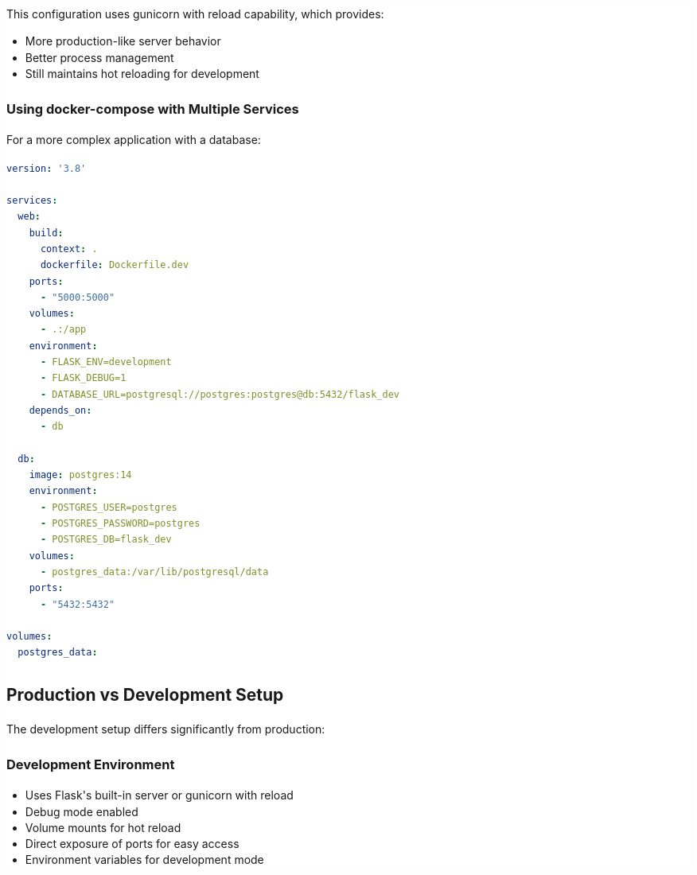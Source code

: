 This configuration uses gunicorn with reload capability, which provides:
- More production-like server behavior
- Better process management
- Still maintains hot reloading for development

### Using docker-compose with Multiple Services

For a more complex application with a database:

```yaml
version: '3.8'

services:
  web:
    build:
      context: .
      dockerfile: Dockerfile.dev
    ports:
      - "5000:5000"
    volumes:
      - .:/app
    environment:
      - FLASK_ENV=development
      - FLASK_DEBUG=1
      - DATABASE_URL=postgresql://postgres:postgres@db:5432/flask_dev
    depends_on:
      - db
  
  db:
    image: postgres:14
    environment:
      - POSTGRES_USER=postgres
      - POSTGRES_PASSWORD=postgres
      - POSTGRES_DB=flask_dev
    volumes:
      - postgres_data:/var/lib/postgresql/data
    ports:
      - "5432:5432"

volumes:
  postgres_data:
```

## Production vs Development Setup

The development setup differs significantly from production:

### Development Environment

- Uses Flask's built-in server or gunicorn with reload
- Debug mode enabled
- Volume mounts for hot reload
- Direct exposure of ports for easy access
- Environment variables for development mode
